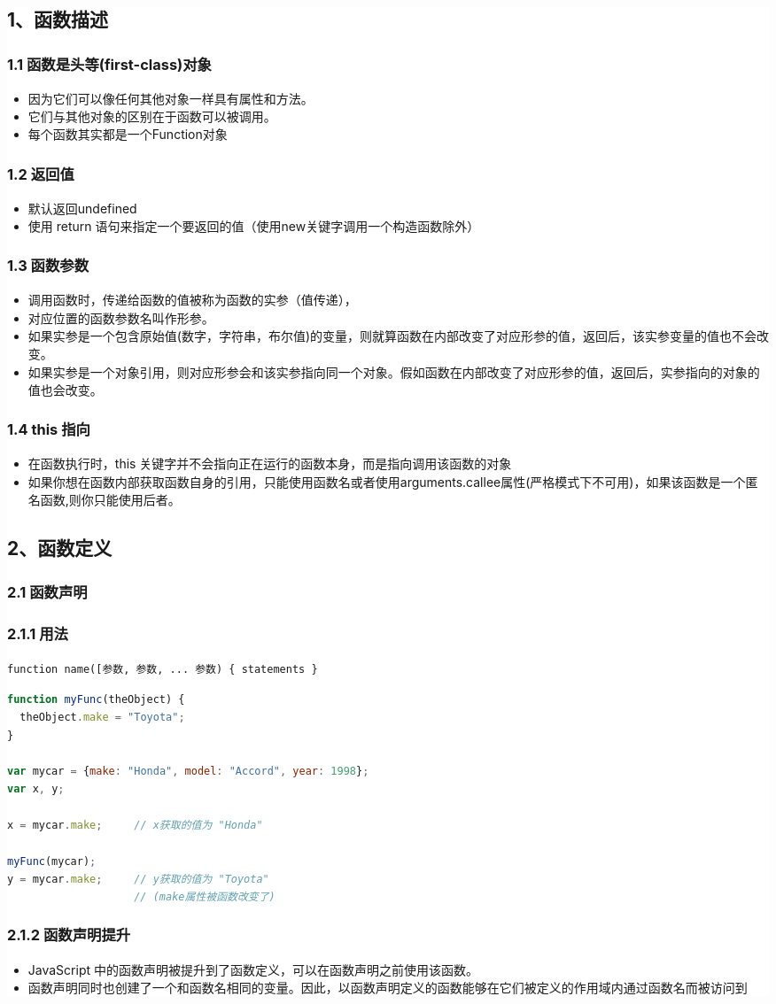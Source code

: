 ## 1、函数描述

### 1.1 函数是头等(first-class)对象
- 因为它们可以像任何其他对象一样具有属性和方法。
- 它们与其他对象的区别在于函数可以被调用。
- 每个函数其实都是一个Function对象

### 1.2 返回值
- 默认返回undefined
- 使用 return 语句来指定一个要返回的值（使用new关键字调用一个构造函数除外）

### 1.3 函数参数
- 调用函数时，传递给函数的值被称为函数的实参（值传递），
- 对应位置的函数参数名叫作形参。
- 如果实参是一个包含原始值(数字，字符串，布尔值)的变量，则就算函数在内部改变了对应形参的值，返回后，该实参变量的值也不会改变。
- 如果实参是一个对象引用，则对应形参会和该实参指向同一个对象。假如函数在内部改变了对应形参的值，返回后，实参指向的对象的值也会改变。

### 1.4 this 指向

- 在函数执行时，this 关键字并不会指向正在运行的函数本身，而是指向调用该函数的对象
- 如果你想在函数内部获取函数自身的引用，只能使用函数名或者使用arguments.callee属性(严格模式下不可用)，如果该函数是一个匿名函数,则你只能使用后者。


## 2、函数定义

### 2.1 函数声明

### 2.1.1 用法
```
function name([参数, 参数, ... 参数) { statements }
```

```javascript
function myFunc(theObject) {
  theObject.make = "Toyota";
}

var mycar = {make: "Honda", model: "Accord", year: 1998};
var x, y;

x = mycar.make;     // x获取的值为 "Honda"

myFunc(mycar);
y = mycar.make;     // y获取的值为 "Toyota"
                    // (make属性被函数改变了)

```
### 2.1.2 函数声明提升
- JavaScript 中的函数声明被提升到了函数定义，可以在函数声明之前使用该函数。
- 函数声明同时也创建了一个和函数名相同的变量。因此，以函数声明定义的函数能够在它们被定义的作用域内通过函数名而被访问到
